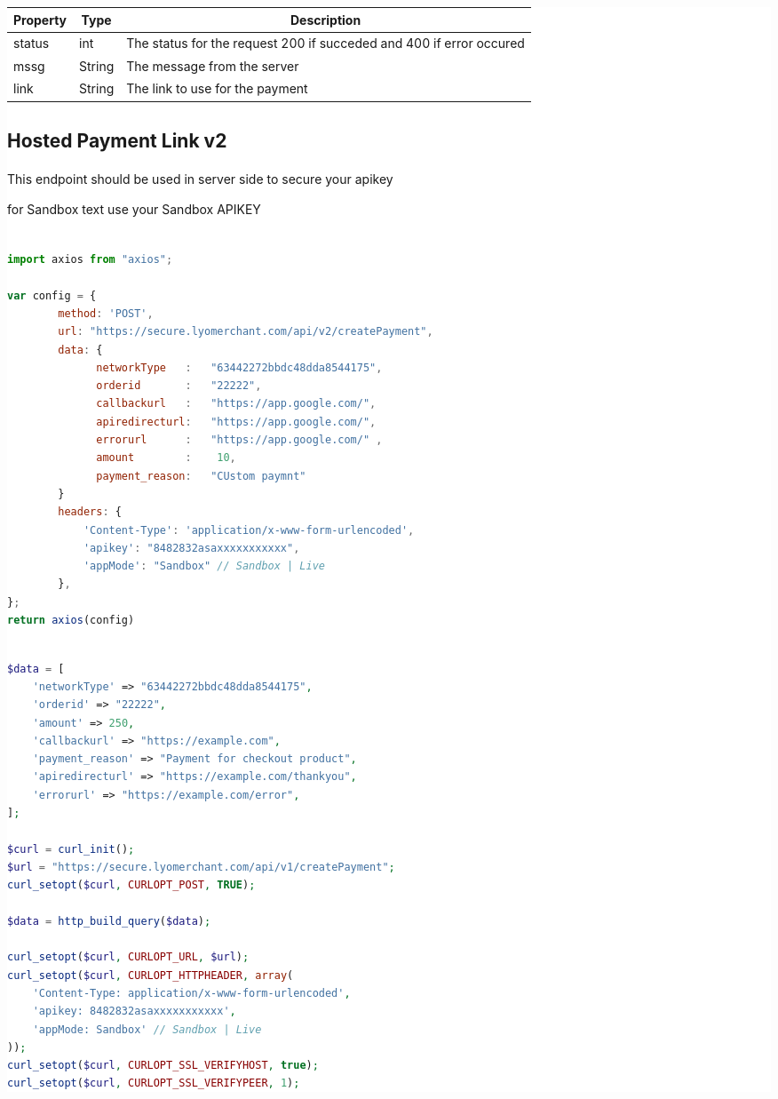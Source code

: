 | Property          |  Type   |  Description     |
|-------------------|---------| -------------------------------- |
| status             |  int |  The status for the request 200 if succeded and 400 if error occured|
| mssg           |  String |  The message from the server|
| link           |  String |  The link to use for the payment|


## Hosted Payment Link v2

This endpoint should be used in server side to secure your apikey

for Sandbox text use your Sandbox APIKEY

```javascript

import axios from "axios";

var config = {
        method: 'POST',
        url: "https://secure.lyomerchant.com/api/v2/createPayment",
        data: {
              networkType   :   "63442272bbdc48dda8544175",
              orderid       :   "22222",
              callbackurl   :   "https://app.google.com/",
              apiredirecturl:   "https://app.google.com/",
              errorurl      :   "https://app.google.com/" ,
              amount        :    10,
              payment_reason:   "CUstom paymnt"
        }
        headers: {
            'Content-Type': 'application/x-www-form-urlencoded',
            'apikey': "8482832asaxxxxxxxxxxx",
            'appMode': "Sandbox" // Sandbox | Live
        },
};
return axios(config)
```

```php

$data = [
    'networkType' => "63442272bbdc48dda8544175",
    'orderid' => "22222",
    'amount' => 250,
    'callbackurl' => "https://example.com",
    'payment_reason' => "Payment for checkout product",
    'apiredirecturl' => "https://example.com/thankyou",
    'errorurl' => "https://example.com/error",
];

$curl = curl_init();
$url = "https://secure.lyomerchant.com/api/v1/createPayment";
curl_setopt($curl, CURLOPT_POST, TRUE);

$data = http_build_query($data);

curl_setopt($curl, CURLOPT_URL, $url);
curl_setopt($curl, CURLOPT_HTTPHEADER, array(
    'Content-Type: application/x-www-form-urlencoded',
    'apikey: 8482832asaxxxxxxxxxxx',
    'appMode: Sandbox' // Sandbox | Live
));
curl_setopt($curl, CURLOPT_SSL_VERIFYHOST, true);
curl_setopt($curl, CURLOPT_SSL_VERIFYPEER, 1);
```